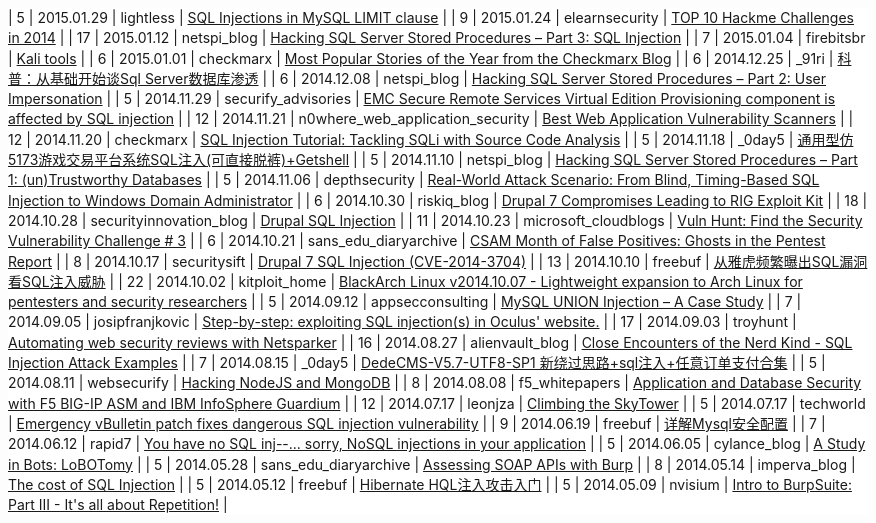 | 5 | 2015.01.29 | lightless | [SQL Injections in MySQL LIMIT clause](https://lightless.me/archives/111.html) |
| 9 | 2015.01.24 | elearnsecurity | [TOP 10 Hackme Challenges in 2014](https://blog.elearnsecurity.com/top-10-hackme-challenges-in-2014.html) |
| 17 | 2015.01.12 | netspi_blog | [Hacking SQL Server Stored Procedures – Part 3: SQL Injection](https://blog.netspi.com/hacking-sql-server-stored-procedures-part-3-sqli-and-user-impersonation/) |
| 7 | 2015.01.04 | firebitsbr | [Kali tools](https://firebitsbr.wordpress.com/2015/01/04/kali-tools/) |
| 6 | 2015.01.01 | checkmarx | [Most Popular Stories of the Year from the Checkmarx Blog](https://www.checkmarx.com/2015/01/01/most-popular-stories-of-the-year-from-the-checkmarx-blog/) |
| 6 | 2014.12.25 | _91ri | [科普：从基础开始谈Sql Server数据库渗透](http://www.91ri.org/11811.html) |
| 6 | 2014.12.08 | netspi_blog | [Hacking SQL Server Stored Procedures – Part 2: User Impersonation](https://blog.netspi.com/hacking-sql-server-stored-procedures-part-2-user-impersonation/) |
| 5 | 2014.11.29 | securify_advisories | [EMC Secure Remote Services Virtual Edition Provisioning component is affected by SQL injection](https://securify.nl/en/advisory/SFY20141113/emc-secure-remote-services-virtual-edition-provisioning-component-is-affected-by-sql-injection.html) |
| 12 | 2014.11.21 | n0where_web_application_security | [Best Web Application Vulnerability Scanners](https://n0where.net/best-web-application-vulnerability-scanners) |
| 12 | 2014.11.20 | checkmarx | [SQL Injection Tutorial: Tackling SQLi with Source Code Analysis](https://www.checkmarx.com/2014/11/20/sql-injection-tutorial/) |
| 5 | 2014.11.18 | _0day5 | [通用型仿5173游戏交易平台系统SQL注入(可直接脱裤)+Getshell](http://0day5.com/archives/2435/) |
| 5 | 2014.11.10 | netspi_blog | [Hacking SQL Server Stored Procedures – Part 1: (un)Trustworthy Databases](https://blog.netspi.com/hacking-sql-server-stored-procedures-part-1-untrustworthy-databases/) |
| 5 | 2014.11.06 | depthsecurity | [Real-World Attack Scenario: From Blind, Timing-Based SQL Injection to Windows Domain Administrator](https://depthsecurity.com/blog/real-world-attack-scenario-from-blind-timing-based-sql-injection-to-windows-domain-administrator) |
| 6 | 2014.10.30 | riskiq_blog | [Drupal 7 Compromises Leading to RIG Exploit Kit](https://www.riskiq.com/blog/labs/drupal-7-compromises-leading-to-rig-exploit-kit/) |
| 18 | 2014.10.28 | securityinnovation_blog | [Drupal SQL Injection](https://blog.securityinnovation.com/blog/2014/10/drupal-sql-injection.html) |
| 11 | 2014.10.23 | microsoft_cloudblogs | [Vuln Hunt: Find the Security Vulnerability Challenge # 3](https://cloudblogs.microsoft.com/microsoftsecure/2014/10/23/vuln-hunt-find-the-security-vulnerability-challenge-3/) |
| 6 | 2014.10.21 | sans_edu_diaryarchive | [CSAM Month of False Positives: Ghosts in the Pentest Report](https://isc.sans.edu/forums/diary/CSAM+Month+of+False+Positives+Ghosts+in+the+Pentest+Report/18861/) |
| 8 | 2014.10.17 | securitysift | [Drupal 7 SQL Injection (CVE-2014-3704)](https://www.securitysift.com/drupal-7-sqli/) |
| 13 | 2014.10.10 | freebuf | [从雅虎频繁曝出SQL漏洞看SQL注入威胁](http://www.freebuf.com/news/46271.html) |
| 22 | 2014.10.02 | kitploit_home | [BlackArch Linux v2014.10.07 - Lightweight expansion to Arch Linux for pentesters and security researchers](https://www.kitploit.com/2014/10/blackarch-linux-v20141007-lightweight.html) |
| 5 | 2014.09.12 | appsecconsulting | [MySQL UNION Injection – A Case Study](https://appsecconsulting.com/blog/mysql-union-injection-a-case-study) |
| 7 | 2014.09.05 | josipfranjkovic | [Step-by-step: exploiting SQL injection(s) in Oculus' website.](http://josipfranjkovic.blogspot.com/2014/09/step-by-step-exploiting-sql-injection.html) |
| 17 | 2014.09.03 | troyhunt | [Automating web security reviews with Netsparker](https://www.troyhunt.com/automating-web-security-reviews-with/) |
| 16 | 2014.08.27 | alienvault_blog | [Close Encounters of the Nerd Kind - SQL Injection Attack Examples](https://www.alienvault.com/blogs/security-essentials/close-encounters-of-the-nerd-kind-sql-injection-attack-examples) |
| 7 | 2014.08.15 | _0day5 | [DedeCMS-V5.7-UTF8-SP1 新绕过思路+sql注入+任意订单支付合集](http://0day5.com/archives/2073/) |
| 5 | 2014.08.11 | websecurify | [Hacking NodeJS and MongoDB](https://blog.websecurify.com/2014/08/hacking-nodejs-and-mongodb.html) |
| 8 | 2014.08.08 | f5_whitepapers | [Application and Database Security with F5 BIG-IP ASM and IBM InfoSphere Guardium](https://f5.com/resources/white-papers/application-and-database-security-with-f5-big-ip-asm-and-ibm-infosphere-guardium) |
| 12 | 2014.07.17 | leonjza | [Climbing the SkyTower](https://leonjza.github.io/blog/2014/07/17/climbing-the-skytower/) |
| 5 | 2014.07.17 | techworld | [Emergency vBulletin patch fixes dangerous SQL injection vulnerability](https://www.techworld.com/news/security/emergency-vbulletin-patch-fixes-dangerous-sql-injection-vulnerability-3531331/) |
| 9 | 2014.06.19 | freebuf | [详解Mysql安全配置](http://www.freebuf.com/articles/database/36777.html) |
| 7 | 2014.06.12 | rapid7 | [You have no SQL inj--... sorry, NoSQL injections in your application](https://blog.rapid7.com/2014/06/12/you-have-no-sql-inj-sorry-nosql-injections-in-your-application/) |
| 5 | 2014.06.05 | cylance_blog | [A Study in Bots: LoBOTomy](https://www.cylance.com/en_us/blog/a-study-in-bots-lobotomy.html) |
| 5 | 2014.05.28 | sans_edu_diaryarchive | [Assessing SOAP APIs with Burp](https://isc.sans.edu/forums/diary/Assessing+SOAP+APIs+with+Burp/18175/) |
| 8 | 2014.05.14 | imperva_blog | [The cost of SQL Injection](https://www.imperva.com/blog/2014/05/the-cost-of-sql-injection/) |
| 5 | 2014.05.12 | freebuf | [Hibernate HQL注入攻击入门](http://www.freebuf.com/articles/web/33954.html) |
| 5 | 2014.05.09 | nvisium | [Intro to BurpSuite: Part III - It's all about Repetition!](https://nvisium.com/blog/2014/05/09/intro-to-burpsuite-part-iii-its-all/) |
